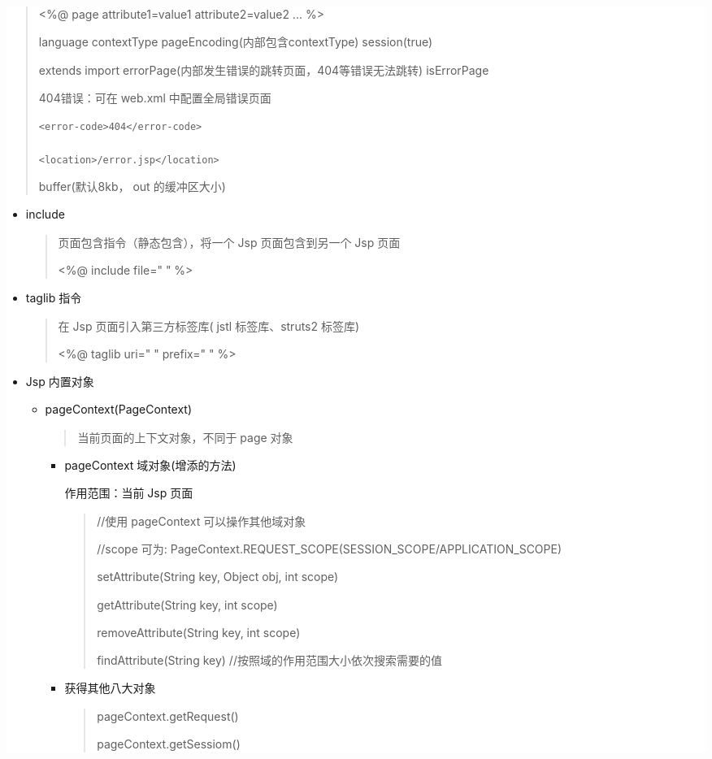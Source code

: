   > <%@ page attribute1=value1 attribute2=value2 ... %>
  >
  > language	contextType	pageEncoding(内部包含contextType)	session(true)
  >
  > extends	import	errorPage(内部发生错误的跳转页面，404等错误无法跳转)	isErrorPage
  >
  > 404错误：可在 web.xml 中配置全局错误页面
  >
  > <error-page>
  >
  > 	<error-code>404</error-code>
  >	
  > 	<location>/error.jsp</location>
  >
  > </errorPage>
  >
  > buffer(默认8kb， out 的缓冲区大小)

- include

  > 页面包含指令（静态包含），将一个 Jsp 页面包含到另一个 Jsp 页面
  >
  > <%@ include file=" " %>

- taglib 指令

  > 在 Jsp 页面引入第三方标签库( jstl 标签库、struts2 标签库)
  >
  > <%@ taglib uri=" " prefix=" " %>

- Jsp 内置对象

  - pageContext(PageContext)

    > 当前页面的上下文对象，不同于 page 对象

    - pageContext 域对象(增添的方法)

      作用范围：当前 Jsp 页面

      > //使用 pageContext 可以操作其他域对象	
      >
      > //scope 可为: PageContext.REQUEST_SCOPE(SESSION_SCOPE/APPLICATION_SCOPE)
      >
      > setAttribute(String key, Object obj, int scope)
      >
      > getAttribute(String key, int scope)
      >
      > removeAttribute(String key, int scope)
      >
      > findAttribute(String key)	//按照域的作用范围大小依次搜索需要的值

    - 获得其他八大对象

      > pageContext.getRequest()
      >
      > pageContext.getSessiom()
